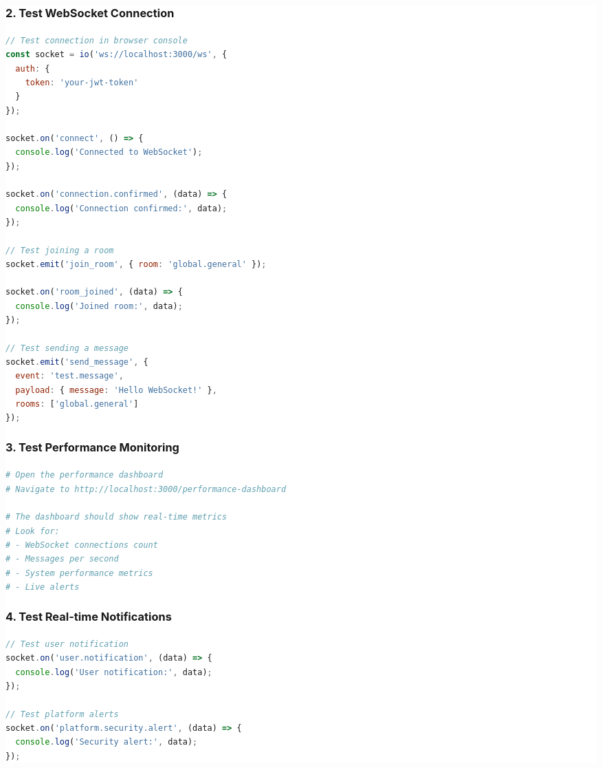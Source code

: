 ### **2. Test WebSocket Connection**
```javascript
// Test connection in browser console
const socket = io('ws://localhost:3000/ws', {
  auth: {
    token: 'your-jwt-token'
  }
});

socket.on('connect', () => {
  console.log('Connected to WebSocket');
});

socket.on('connection.confirmed', (data) => {
  console.log('Connection confirmed:', data);
});

// Test joining a room
socket.emit('join_room', { room: 'global.general' });

socket.on('room_joined', (data) => {
  console.log('Joined room:', data);
});

// Test sending a message
socket.emit('send_message', {
  event: 'test.message',
  payload: { message: 'Hello WebSocket!' },
  rooms: ['global.general']
});
```

### **3. Test Performance Monitoring**
```bash
# Open the performance dashboard
# Navigate to http://localhost:3000/performance-dashboard

# The dashboard should show real-time metrics
# Look for:
# - WebSocket connections count
# - Messages per second
# - System performance metrics
# - Live alerts
```

### **4. Test Real-time Notifications**
```javascript
// Test user notification
socket.on('user.notification', (data) => {
  console.log('User notification:', data);
});

// Test platform alerts
socket.on('platform.security.alert', (data) => {
  console.log('Security alert:', data);
});
```
